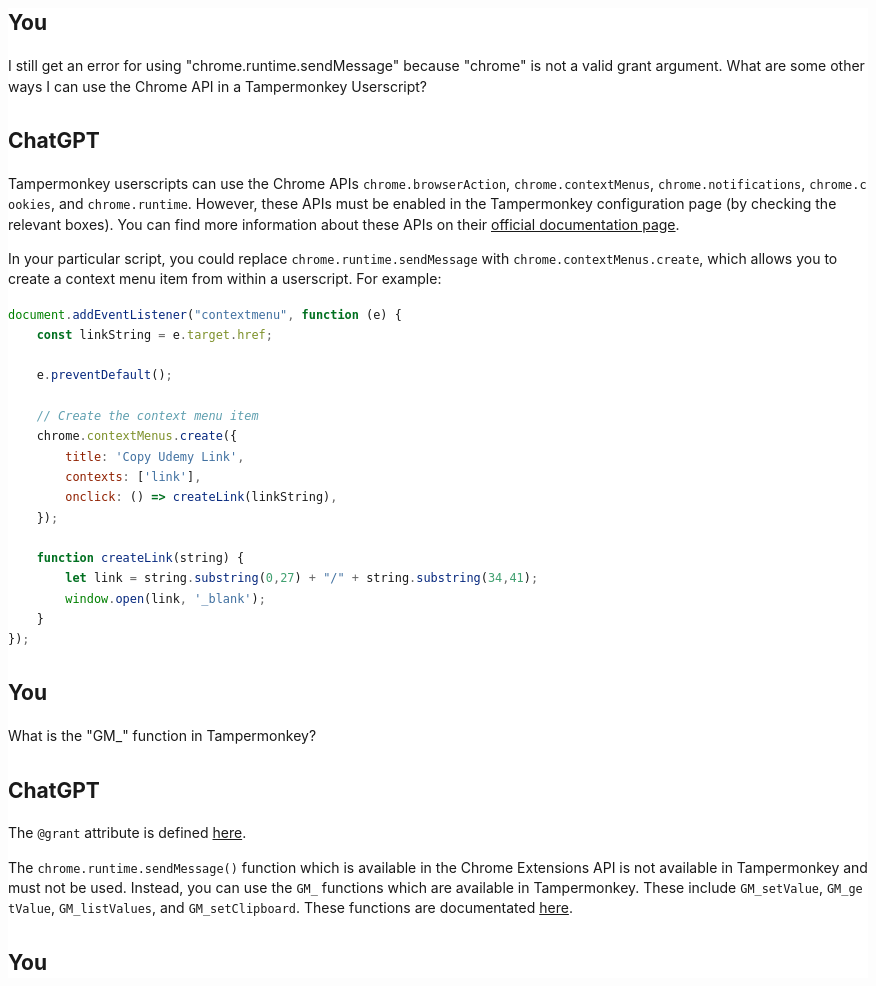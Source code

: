You
---

I still get an error for using "chrome.runtime.sendMessage" because "chrome" is not a valid grant argument. What are some other ways I can use the Chrome API in a Tampermonkey Userscript?

ChatGPT
-------

Tampermonkey userscripts can use the Chrome APIs `chrome.browserAction`, `chrome.contextMenus`, `chrome.notifications`, `chrome.cookies`, and `chrome.runtime`. However, these APIs must be enabled in the Tampermonkey configuration page (by checking the relevant boxes). You can find more information about these APIs on their [official documentation page](https://developer.chrome.com/extensions/api_index).

In your particular script, you could replace `chrome.runtime.sendMessage` with `chrome.contextMenus.create`, which allows you to create a context menu item from within a userscript. For example:

```javascript
document.addEventListener("contextmenu", function (e) {
    const linkString = e.target.href;

    e.preventDefault();

    // Create the context menu item
    chrome.contextMenus.create({
        title: 'Copy Udemy Link',
        contexts: ['link'],
        onclick: () => createLink(linkString),
    });

    function createLink(string) {
        let link = string.substring(0,27) + "/" + string.substring(34,41);
        window.open(link, '_blank');
    }
});
```

You
---

What is the "GM\_" function in Tampermonkey?

ChatGPT
-------

The `@grant` attribute is defined [here](https://tampermonkey.net/documentation.php).

The `chrome.runtime.sendMessage()` function which is available in the Chrome Extensions API is not available in Tampermonkey and must not be used. Instead, you can use the `GM_` functions which are available in Tampermonkey. These include `GM_setValue`, `GM_getValue`, `GM_listValues`, and `GM_setClipboard`. These functions are documentated [here](https://tampermonkey.net/documentation.php#api).

You
---
